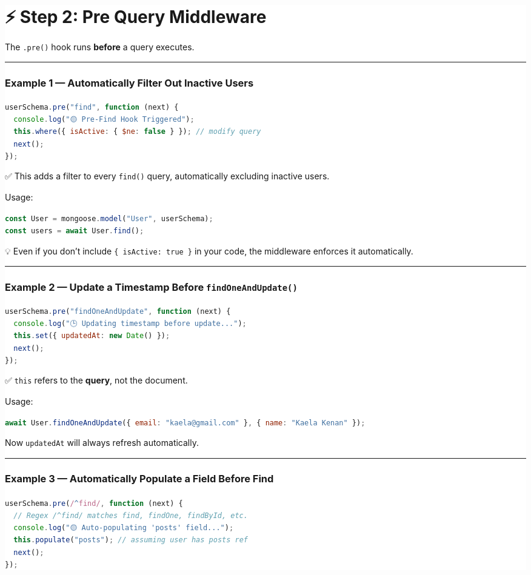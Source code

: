 # ⚡ Step 2: Pre Query Middleware

The `.pre()` hook runs **before** a query executes.

---

### Example 1 — Automatically Filter Out Inactive Users

```js
userSchema.pre("find", function (next) {
  console.log("🟡 Pre-Find Hook Triggered");
  this.where({ isActive: { $ne: false } }); // modify query
  next();
});
```

✅ This adds a filter to every `find()` query, automatically excluding inactive users.

Usage:

```js
const User = mongoose.model("User", userSchema);
const users = await User.find();
```

💡 Even if you don’t include `{ isActive: true }` in your code, the middleware enforces it automatically.

---

### Example 2 — Update a Timestamp Before `findOneAndUpdate()`

```js
userSchema.pre("findOneAndUpdate", function (next) {
  console.log("🕒 Updating timestamp before update...");
  this.set({ updatedAt: new Date() });
  next();
});
```

✅ `this` refers to the **query**, not the document.

Usage:

```js
await User.findOneAndUpdate({ email: "kaela@gmail.com" }, { name: "Kaela Kenan" });
```

Now `updatedAt` will always refresh automatically.

---

### Example 3 — Automatically Populate a Field Before Find

```js
userSchema.pre(/^find/, function (next) {
  // Regex /^find/ matches find, findOne, findById, etc.
  console.log("🟡 Auto-populating 'posts' field...");
  this.populate("posts"); // assuming user has posts ref
  next();
});
```

